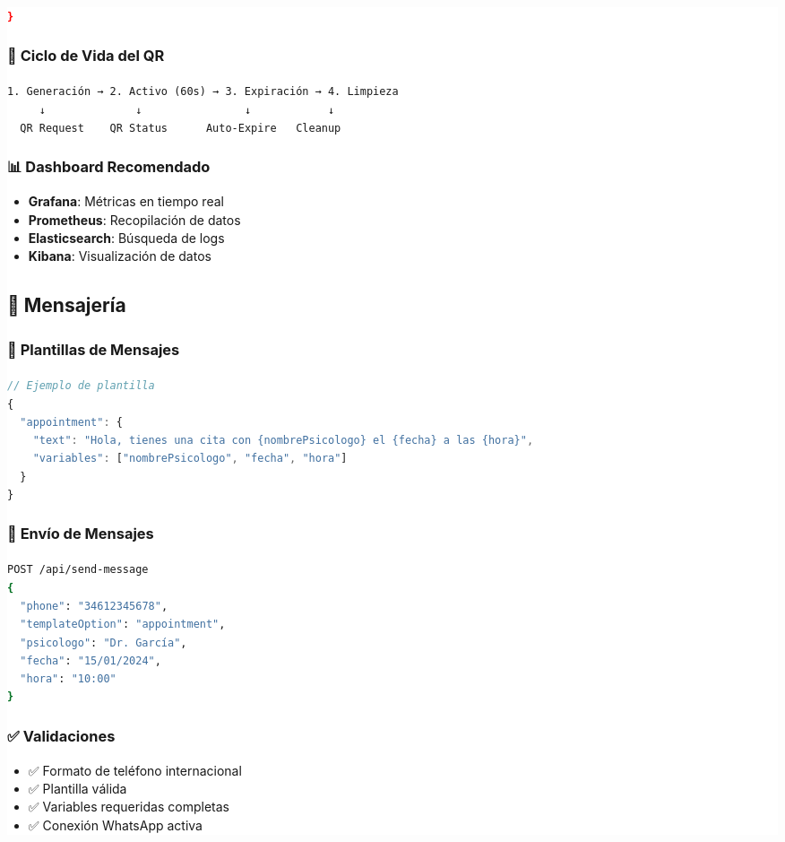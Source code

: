 ```json
}
```

### 🔄 **Ciclo de Vida del QR**

```
1. Generación → 2. Activo (60s) → 3. Expiración → 4. Limpieza
     ↓              ↓                ↓            ↓
  QR Request    QR Status      Auto-Expire   Cleanup
```

### 📊 **Dashboard Recomendado**

- **Grafana**: Métricas en tiempo real
- **Prometheus**: Recopilación de datos
- **Elasticsearch**: Búsqueda de logs
- **Kibana**: Visualización de datos

## 💬 Mensajería

### 📝 **Plantillas de Mensajes**

```javascript
// Ejemplo de plantilla
{
  "appointment": {
    "text": "Hola, tienes una cita con {nombrePsicologo} el {fecha} a las {hora}",
    "variables": ["nombrePsicologo", "fecha", "hora"]
  }
}
```

### 📱 **Envío de Mensajes**

```bash
POST /api/send-message
{
  "phone": "34612345678",
  "templateOption": "appointment",
  "psicologo": "Dr. García",
  "fecha": "15/01/2024",
  "hora": "10:00"
}
```

### ✅ **Validaciones**

- ✅ Formato de teléfono internacional
- ✅ Plantilla válida
- ✅ Variables requeridas completas
- ✅ Conexión WhatsApp activa
